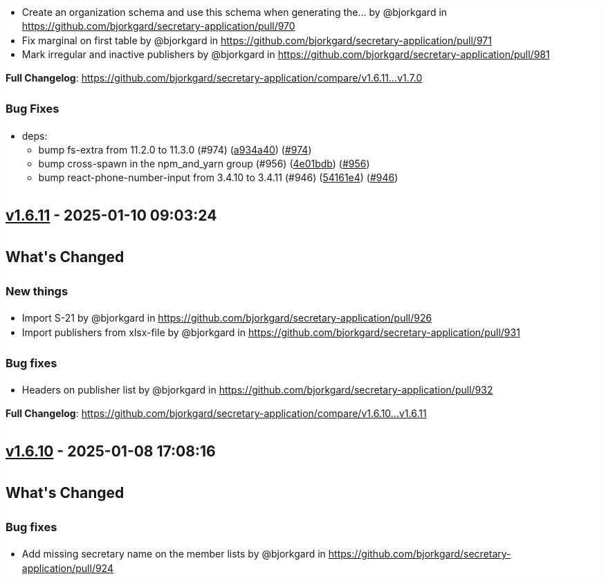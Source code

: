 * Create an organization schema and use this schema when generating the… by @bjorkgard in https://github.com/bjorkgard/secretary-application/pull/970
* Fix marginal on first table by @bjorkgard in https://github.com/bjorkgard/secretary-application/pull/971
* Mark irregular and inactive publishers by @bjorkgard in https://github.com/bjorkgard/secretary-application/pull/981


**Full Changelog**: https://github.com/bjorkgard/secretary-application/compare/v1.6.11...v1.7.0

### Bug Fixes

- deps:
  - bump fs-extra from 11.2.0 to 11.3.0 (#974) ([a934a40](https://github.com/bjorkgard/secretary-application/commit/a934a40d6be865f9f3d34e5110e421c5eb218fab)) ([#974](https://github.com/bjorkgard/secretary-application/pull/974))
  - bump cross-spawn in the npm_and_yarn group (#956) ([4e01bdb](https://github.com/bjorkgard/secretary-application/commit/4e01bdb69107ca470f847a1a5573a880e4fe11f8)) ([#956](https://github.com/bjorkgard/secretary-application/pull/956))
  - bump react-phone-number-input from 3.4.10 to 3.4.11 (#946) ([54161e4](https://github.com/bjorkgard/secretary-application/commit/54161e4a466f042e7777b77d50cbdbc4fc0181d1)) ([#946](https://github.com/bjorkgard/secretary-application/pull/946))

## [v1.6.11](https://github.com/bjorkgard/secretary-application/releases/tag/v1.6.11) - 2025-01-10 09:03:24



## What's Changed
### New things
* Import S-21 by @bjorkgard in https://github.com/bjorkgard/secretary-application/pull/926
* Import publishers from xlsx-file by @bjorkgard in https://github.com/bjorkgard/secretary-application/pull/931
### Bug fixes
* Headers on publisher list by @bjorkgard in https://github.com/bjorkgard/secretary-application/pull/932


**Full Changelog**: https://github.com/bjorkgard/secretary-application/compare/v1.6.10...v1.6.11

## [v1.6.10](https://github.com/bjorkgard/secretary-application/releases/tag/v1.6.10) - 2025-01-08 17:08:16



## What's Changed
### Bug fixes
* Add missing secretary name on the member lists by @bjorkgard in https://github.com/bjorkgard/secretary-application/pull/924

